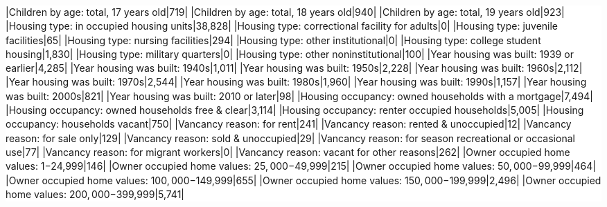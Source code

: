 |Children by age: total, 17 years old|719|
|Children by age: total, 18 years old|940|
|Children by age: total, 19 years old|923|
|Housing type: in occupied housing units|38,828|
|Housing type: correctional facility for adults|0|
|Housing type: juvenile facilities|65|
|Housing type: nursing facilities|294|
|Housing type: other institutional|0|
|Housing type: college student housing|1,830|
|Housing type: military quarters|0|
|Housing type: other noninstitutional|100|
|Year housing was built: 1939 or earlier|4,285|
|Year housing was built: 1940s|1,011|
|Year housing was built: 1950s|2,228|
|Year housing was built: 1960s|2,112|
|Year housing was built: 1970s|2,544|
|Year housing was built: 1980s|1,960|
|Year housing was built: 1990s|1,157|
|Year housing was built: 2000s|821|
|Year housing was built: 2010 or later|98|
|Housing occupancy: owned households with a mortgage|7,494|
|Housing occupancy: owned households free & clear|3,114|
|Housing occupancy: renter occupied households|5,005|
|Housing occupancy: households vacant|750|
|Vancancy reason: for rent|241|
|Vancancy reason: rented & unoccupied|12|
|Vancancy reason: for sale only|129|
|Vancancy reason: sold & unoccupied|29|
|Vancancy reason: for season recreational or occasional use|77|
|Vancancy reason: for migrant workers|0|
|Vancancy reason: vacant for other reasons|262|
|Owner occupied home values: $1-$24,999|146|
|Owner occupied home values: $25,000-$49,999|215|
|Owner occupied home values: $50,000-$99,999|464|
|Owner occupied home values: $100,000-$149,999|655|
|Owner occupied home values: $150,000-$199,999|2,496|
|Owner occupied home values: $200,000-$399,999|5,741|